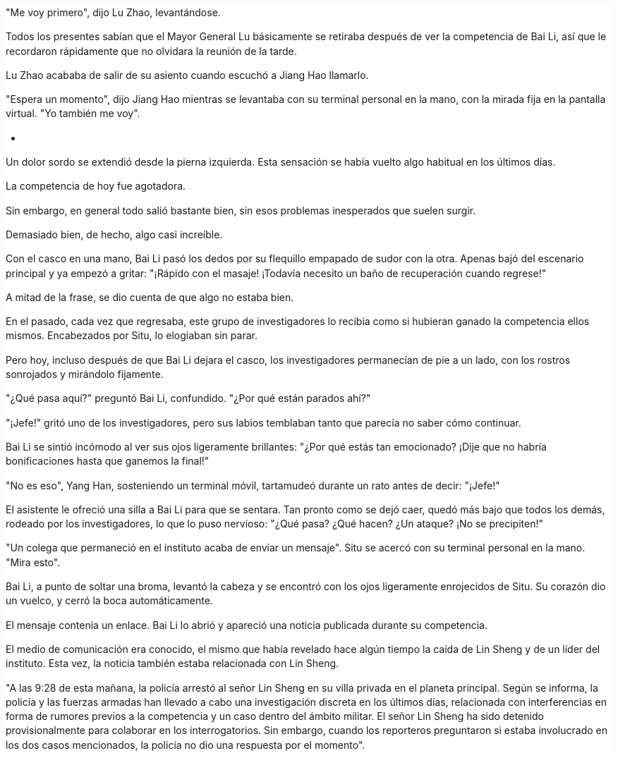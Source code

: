 "Me voy primero", dijo Lu Zhao, levantándose.

Todos los presentes sabían que el Mayor General Lu básicamente se retiraba después de ver la competencia de Bai Li, así que le recordaron rápidamente que no olvidara la reunión de la tarde.

Lu Zhao acababa de salir de su asiento cuando escuchó a Jiang Hao llamarlo.

"Espera un momento", dijo Jiang Hao mientras se levantaba con su terminal personal en la mano, con la mirada fija en la pantalla virtual. "Yo también me voy".

*

Un dolor sordo se extendió desde la pierna izquierda. Esta sensación se había vuelto algo habitual en los últimos días.

La competencia de hoy fue agotadora.

Sin embargo, en general todo salió bastante bien, sin esos problemas inesperados que suelen surgir.

Demasiado bien, de hecho, algo casi increíble.

Con el casco en una mano, Bai Li pasó los dedos por su flequillo empapado de sudor con la otra. Apenas bajó del escenario principal y ya empezó a gritar: "¡Rápido con el masaje! ¡Todavía necesito un baño de recuperación cuando regrese!"

A mitad de la frase, se dio cuenta de que algo no estaba bien.

En el pasado, cada vez que regresaba, este grupo de investigadores lo recibía como si hubieran ganado la competencia ellos mismos. Encabezados por Situ, lo elogiaban sin parar.

Pero hoy, incluso después de que Bai Li dejara el casco, los investigadores permanecían de pie a un lado, con los rostros sonrojados y mirándolo fijamente.

"¿Qué pasa aquí?" preguntó Bai Li, confundido. "¿Por qué están parados ahí?"

"¡Jefe!" gritó uno de los investigadores, pero sus labios temblaban tanto que parecía no saber cómo continuar.

Bai Li se sintió incómodo al ver sus ojos ligeramente brillantes: "¿Por qué estás tan emocionado? ¡Dije que no habría bonificaciones hasta que ganemos la final!"

"No es eso", Yang Han, sosteniendo un terminal móvil, tartamudeó durante un rato antes de decir: "¡Jefe!"

El asistente le ofreció una silla a Bai Li para que se sentara. Tan pronto como se dejó caer, quedó más bajo que todos los demás, rodeado por los investigadores, lo que lo puso nervioso: "¿Qué pasa? ¿Qué hacen? ¿Un ataque? ¡No se precipiten!"

"Un colega que permaneció en el instituto acaba de enviar un mensaje". Situ se acercó con su terminal personal en la mano. "Mira esto".

Bai Li, a punto de soltar una broma, levantó la cabeza y se encontró con los ojos ligeramente enrojecidos de Situ. Su corazón dio un vuelco, y cerró la boca automáticamente.

El mensaje contenía un enlace. Bai Li lo abrió y apareció una noticia publicada durante su competencia.

El medio de comunicación era conocido, el mismo que había revelado hace algún tiempo la caída de Lin Sheng y de un líder del instituto. Esta vez, la noticia también estaba relacionada con Lin Sheng.

"A las 9:28 de esta mañana, la policía arrestó al señor Lin Sheng en su villa privada en el planeta principal. Según se informa, la policía y las fuerzas armadas han llevado a cabo una investigación discreta en los últimos días, relacionada con interferencias en forma de rumores previos a la competencia y un caso dentro del ámbito militar. El señor Lin Sheng ha sido detenido provisionalmente para colaborar en los interrogatorios. Sin embargo, cuando los reporteros preguntaron si estaba involucrado en los dos casos mencionados, la policía no dio una respuesta por el momento".
